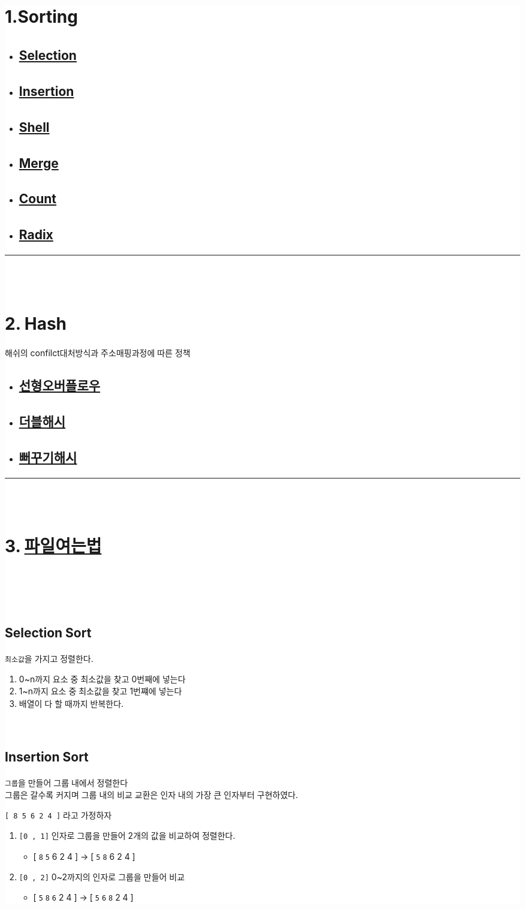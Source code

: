 # 1.Sorting

- ## [Selection](#Selection-Sort)
- ## [Insertion](#Insertion-Sort)
- ## [Shell](#Shell-Sort)

- ## [Merge](#Merge-Sort)
- ## [Count](#Count-Sort)
- ## [Radix](#Radix-Sort)

---

<br><br>

# 2. Hash

해쉬의 confilct대처방식과 주소매핑과정에 따른 정책

- ## [선형오버플로우](#Linear-Probing)
- ## [더블해시](#Double-Hashing)
- ## [뻐꾸기해시](#Cuckoo-Hashing)

---

<br><br>

# 3. [파일여는법](#파일사용법)

<br><br><br>

## Selection Sort

`최소값`을 가지고 정렬한다.<br>

1. 0~n까지 요소 중 최소값을 찾고 0번째에 넣는다
2. 1~n까지 요소 중 최소값을 찾고 1번쨰에 넣는다
3. 배열이 다 할 때까지 반복한다.

<br>

## Insertion Sort

`그룹`을 만들어 그룹 내에서 정렬한다<br>
그룹은 갈수록 커지며 그룹 내의 비교 교환은 인자 내의 가장 큰 인자부터 구현하였다.<br>

`[ 8 5 6 2 4 ]` 라고 가정하자

1. `[0 , 1]` 인자로 그룹을 만들어 2개의 값을 비교하여 정렬한다.

   - [ `8` `5` 6 2 4 ] -> [ `5` `8` 6 2 4 ]

2. `[0 , 2]` 0~2까지의 인자로 그룹을 만들어 비교

   - [ `5` `8` `6` 2 4 ] -> [ `5` `6` `8` 2 4 ]
